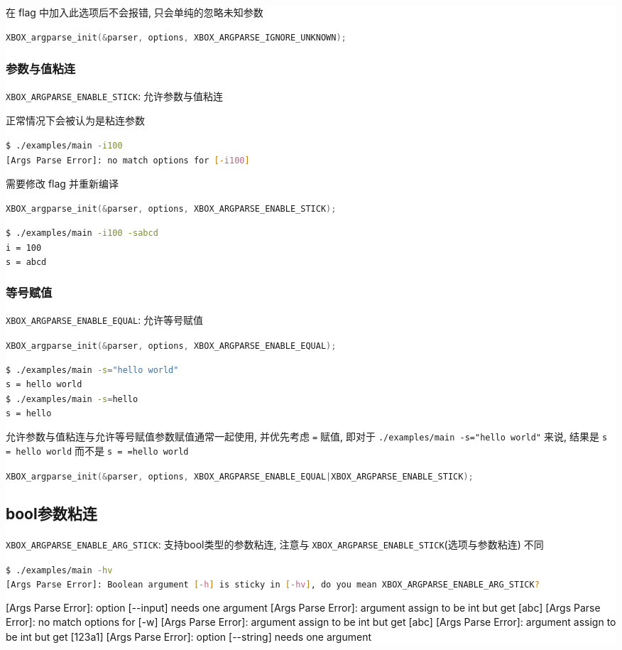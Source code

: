 在 flag 中加入此选项后不会报错, 只会单纯的忽略未知参数

```c
XBOX_argparse_init(&parser, options, XBOX_ARGPARSE_IGNORE_UNKNOWN);
```

### 参数与值粘连

`XBOX_ARGPARSE_ENABLE_STICK`: 允许参数与值粘连

正常情况下会被认为是粘连参数

```bash
$ ./examples/main -i100
[Args Parse Error]: no match options for [-i100]
```

需要修改 flag 并重新编译

```c
XBOX_argparse_init(&parser, options, XBOX_ARGPARSE_ENABLE_STICK);
```

```bash
$ ./examples/main -i100 -sabcd
i = 100
s = abcd
```

### 等号赋值

`XBOX_ARGPARSE_ENABLE_EQUAL`: 允许等号赋值

```c
XBOX_argparse_init(&parser, options, XBOX_ARGPARSE_ENABLE_EQUAL);
```

```bash
$ ./examples/main -s="hello world"
s = hello world
$ ./examples/main -s=hello
s = hello
```

允许参数与值粘连与允许等号赋值参数赋值通常一起使用, 并优先考虑 `=` 赋值, 即对于 `./examples/main -s="hello world"` 来说, 结果是 `s = hello world` 而不是 `s = =hello world`

```c
XBOX_argparse_init(&parser, options, XBOX_ARGPARSE_ENABLE_EQUAL|XBOX_ARGPARSE_ENABLE_STICK);
```

## bool参数粘连

`XBOX_ARGPARSE_ENABLE_ARG_STICK`: 支持bool类型的参数粘连, 注意与 `XBOX_ARGPARSE_ENABLE_STICK`(选项与参数粘连) 不同

```bash
$ ./examples/main -hv
[Args Parse Error]: Boolean argument [-h] is sticky in [-hv], do you mean XBOX_ARGPARSE_ENABLE_ARG_STICK?
```


[Args Parse Error]: option [--input] needs one argument
[Args Parse Error]: argument assign to be int but get [abc]
[Args Parse Error]: no match options for [-w]
[Args Parse Error]: argument assign to be int but get [abc]
[Args Parse Error]: argument assign to be int but get [123a1]
[Args Parse Error]: option [--string] needs one argument